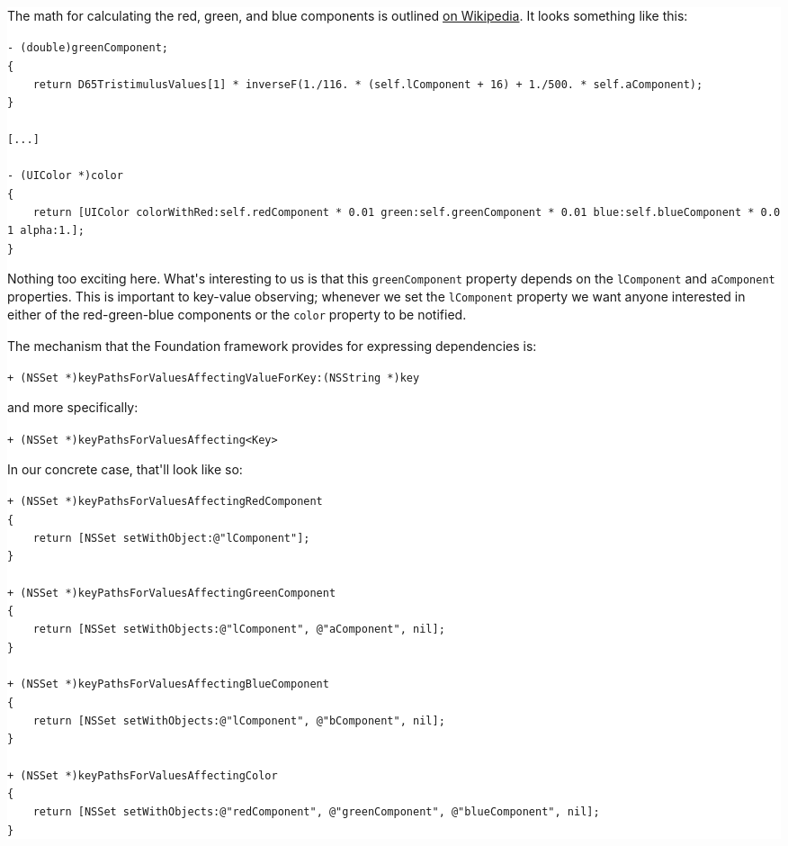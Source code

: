 
The math for calculating the red, green, and blue components is outlined [on Wikipedia](https://en.wikipedia.org/wiki/Lab_color_space#CIELAB-CIEXYZ_conversions). It looks something like this:

```objc
- (double)greenComponent;
{
    return D65TristimulusValues[1] * inverseF(1./116. * (self.lComponent + 16) + 1./500. * self.aComponent);
}

[...]

- (UIColor *)color
{
    return [UIColor colorWithRed:self.redComponent * 0.01 green:self.greenComponent * 0.01 blue:self.blueComponent * 0.01 alpha:1.];
}
```

Nothing too exciting here. What's interesting to us is that this `greenComponent` property depends on the `lComponent` and `aComponent` properties. This is important to key-value observing; whenever we set the `lComponent` property we want anyone interested in either of the red-green-blue components or the `color` property to be notified.

The mechanism that the Foundation framework provides for expressing dependencies is:

```objc
+ (NSSet *)keyPathsForValuesAffectingValueForKey:(NSString *)key
```

and more specifically:

```objc
+ (NSSet *)keyPathsForValuesAffecting<Key>
```

In our concrete case, that'll look like so:

```objc
+ (NSSet *)keyPathsForValuesAffectingRedComponent
{
    return [NSSet setWithObject:@"lComponent"];
}

+ (NSSet *)keyPathsForValuesAffectingGreenComponent
{
    return [NSSet setWithObjects:@"lComponent", @"aComponent", nil];
}

+ (NSSet *)keyPathsForValuesAffectingBlueComponent
{
    return [NSSet setWithObjects:@"lComponent", @"bComponent", nil];
}

+ (NSSet *)keyPathsForValuesAffectingColor
{
    return [NSSet setWithObjects:@"redComponent", @"greenComponent", @"blueComponent", nil];
}
```
